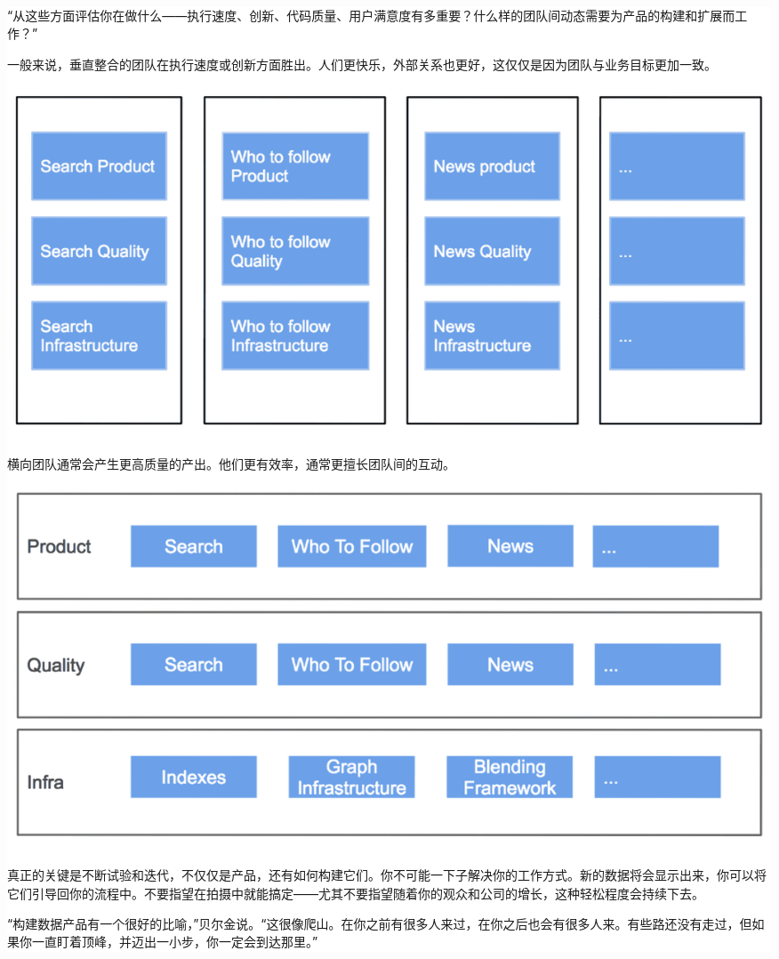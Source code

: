 “从这些方面评估你在做什么——执行速度、创新、代码质量、用户满意度有多重要？什么样的团队间动态需要为产品的构建和扩展而工作？”

一般来说，垂直整合的团队在执行速度或创新方面胜出。人们更快乐，外部关系也更好，这仅仅是因为团队与业务目标更加一致。

![](img/a1bbd70231afe3dffd7efcf040f50bc8.png)

横向团队通常会产生更高质量的产出。他们更有效率，通常更擅长团队间的互动。

![](img/157cac0e2e1b03e28b4184249892b9ad.png)

真正的关键是不断试验和迭代，不仅仅是产品，还有如何构建它们。你不可能一下子解决你的工作方式。新的数据将会显示出来，你可以将它们引导回你的流程中。不要指望在拍摄中就能搞定——尤其不要指望随着你的观众和公司的增长，这种轻松程度会持续下去。

“构建数据产品有一个很好的比喻，”贝尔金说。“这很像爬山。在你之前有很多人来过，在你之后也会有很多人来。有些路还没有走过，但如果你一直盯着顶峰，并迈出一小步，你一定会到达那里。”